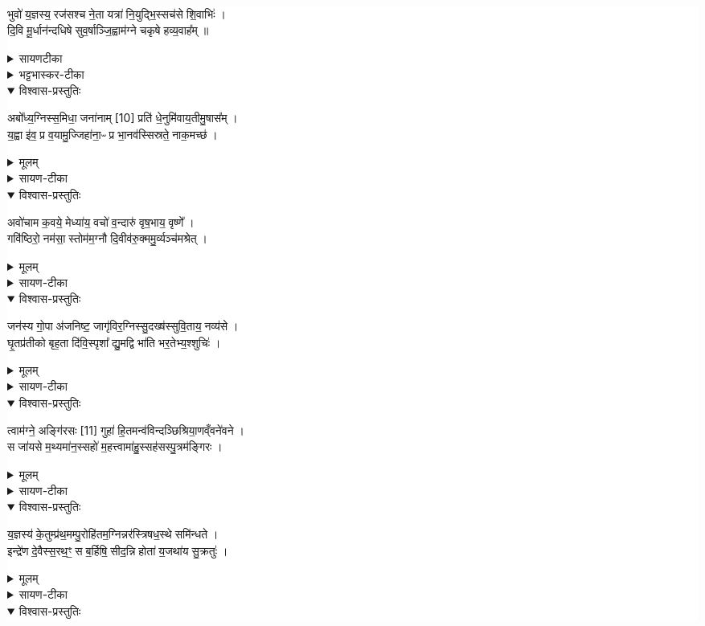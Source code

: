 भुवो॑ य॒ज्ञस्य॒ रज॑सश्च ने॒ता यत्रा॑ नि॒युद्भि॒स्सच॑से शि॒वाभिः॑ ।    
दि॒वि मू॒र्धान॑न्दधिषे सुव॒र्षाञ्जि॒ह्वाम॑ग्ने चकृषे हव्य॒वाह᳚म् ॥
</details>
<details><summary>सायणटीका</summary></details>
<details><summary>भट्टभास्कर-टीका</summary></details>
</details>
</div>
<details open><summary>विश्वास-प्रस्तुतिः</summary>

अबो᳚ध्य॒ग्निस्स॒मिधा॒ जना॑नाम् [10]  प्रति॑ धे॒नुमि॑वाय॒तीमु॒षास᳚म् ।    
य॒ह्वा इ॑व॒ प्र व॒यामु॒ज्जिहा॑ना॒ᳶ प्र भा॒नव॑स्सिस्रते॒ नाक॒मच्छ॑ ।    
</details>
<details><summary>मूलम्</summary></details>
<details><summary>सायण-टीका</summary></details>
<details open><summary>विश्वास-प्रस्तुतिः</summary>

अवो॑चाम क॒वये॒ मेध्या॑य॒ वचो॑ व॒न्दारु॑ वृष॒भाय॒ वृष्णे᳚ ।    
गवि॑ष्ठिरो॒ नम॑सा॒ स्तोम॑म॒ग्नौ दि॒वीव॑रु॒क्ममु॒र्व्यञ्च॑मश्रेत् ।   
</details>
<details><summary>मूलम्</summary></details>
<details><summary>सायण-टीका</summary></details>
<details open><summary>विश्वास-प्रस्तुतिः</summary>

जन॑स्य गो॒पा अ॑जनिष्ट॒ जागृ॑विर॒ग्निस्सु॒दख्ष॑स्सुवि॒ताय॒ नव्य॑से ।    
घृ॒तप्र॑तीको बृह॒ता दि॑वि॒स्पृशा᳚ द्यु॒मद्वि भा॑ति भर॒तेभ्य॒श्शुचिः॑ ।    
</details>
<details><summary>मूलम्</summary></details>
<details><summary>सायण-टीका</summary></details>
<details open><summary>विश्वास-प्रस्तुतिः</summary>

त्वाम॑ग्ने॒ अङ्गि॑रसः [11]  गुहा॑ हि॒तमन्व॑विन्दञ्छिश्रिया॒णव्ँवने॑वने ।  
स जा॑यसे म॒थ्यमा॑न॒स्सहो॑ म॒हत्त्वामा॑हु॒स्सह॑सस्पु॒त्रम॑ङ्गिरः ।
</details>
<details><summary>मूलम्</summary></details>
<details><summary>सायण-टीका</summary></details>
<details open><summary>विश्वास-प्रस्तुतिः</summary>

य॒ज्ञस्य॑ के॒तुम्प्र॑थ॒मम्पु॒रोहि॑तम॒ग्निन्नर॑स्त्रिषध॒स्थे समि॑न्धते ।    
इन्द्रे॑ण दे॒वैस्स॒रथ॒ꣳ॒ स ब॒र्हिषि॒ सीद॒न्नि होता॑ य॒जथा॑य सु॒क्रतुः॑ ।    
</details>
<details><summary>मूलम्</summary></details>
<details><summary>सायण-टीका</summary></details>
<details open><summary>विश्वास-प्रस्तुतिः</summary>
